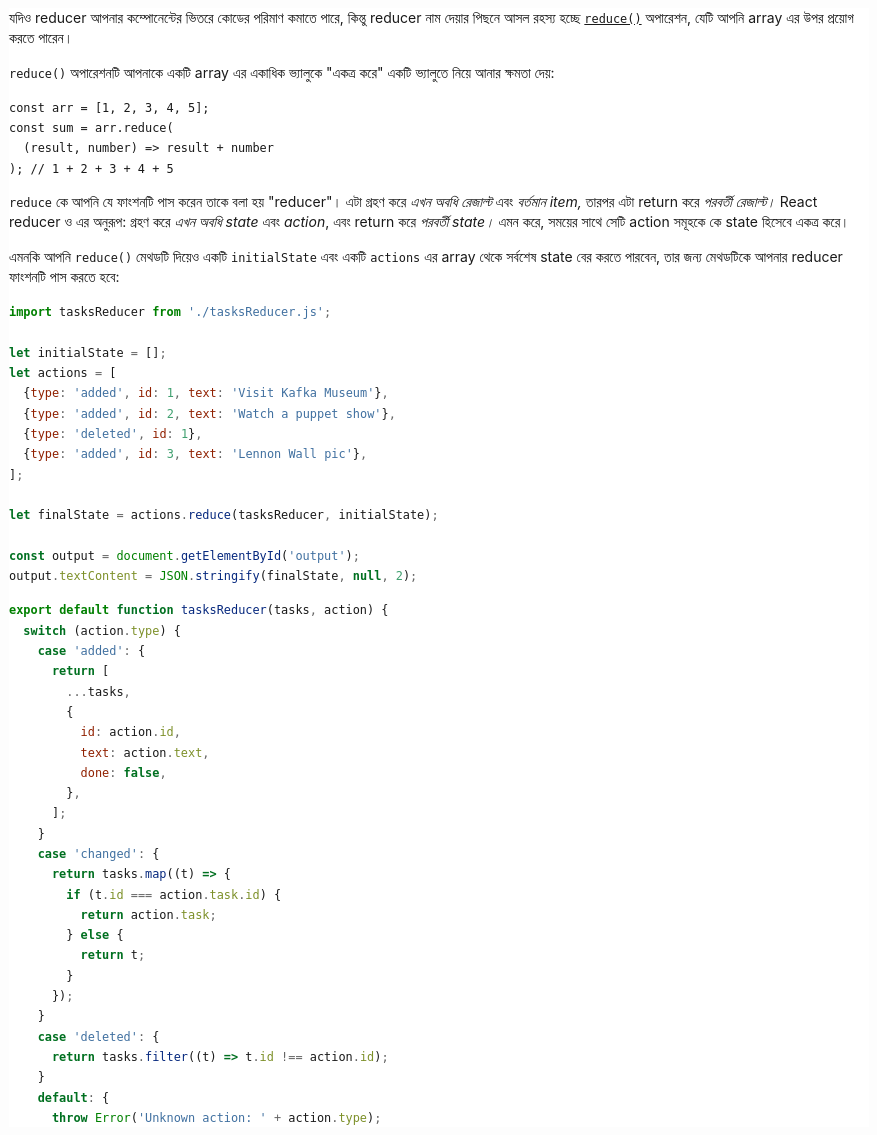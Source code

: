 যদিও reducer আপনার কম্পোনেন্টের ভিতরে কোডের পরিমাণ কমাতে পারে, কিন্তু reducer নাম দেয়ার পিছনে আসল রহস্য হচ্ছে [`reduce()`](https://developer.mozilla.org/en-US/docs/Web/JavaScript/Reference/Global_Objects/Array/Reduce) অপারেশন, যেটি আপনি array এর উপর প্রয়োগ করতে পারেন।

`reduce()` অপারেশনটি আপনাকে একটি array এর একাধিক ভ্যালুকে "একত্র করে" একটি ভ্যালুতে নিয়ে আনার ক্ষমতা দেয়:

```
const arr = [1, 2, 3, 4, 5];
const sum = arr.reduce(
  (result, number) => result + number
); // 1 + 2 + 3 + 4 + 5
```

`reduce` কে আপনি যে ফাংশনটি পাস করেন তাকে বলা হয় "reducer"। এটা গ্রহণ করে _এখন অবধি রেজাল্ট_ এবং _বর্তমান item,_ তারপর এটা return করে _পরবর্তী রেজাল্ট।_  React reducer ও এর অনুরূপ: গ্রহণ করে _এখন অবধি state_ এবং _action_, এবং return করে _পরবর্তী state।_ এমন করে, সময়ের সাথে সেটি action সমূহকে কে state হিসেবে একত্র করে।

এমনকি আপনি `reduce()` মেথডটি দিয়েও একটি `initialState` এবং একটি `actions` এর array থেকে সর্বশেষ state বের করতে পারবেন, তার জন্য মেথডটিকে আপনার reducer ফাংশনটি পাস করতে হবে:

<Sandpack>

```js index.js active
import tasksReducer from './tasksReducer.js';

let initialState = [];
let actions = [
  {type: 'added', id: 1, text: 'Visit Kafka Museum'},
  {type: 'added', id: 2, text: 'Watch a puppet show'},
  {type: 'deleted', id: 1},
  {type: 'added', id: 3, text: 'Lennon Wall pic'},
];

let finalState = actions.reduce(tasksReducer, initialState);

const output = document.getElementById('output');
output.textContent = JSON.stringify(finalState, null, 2);
```

```js tasksReducer.js
export default function tasksReducer(tasks, action) {
  switch (action.type) {
    case 'added': {
      return [
        ...tasks,
        {
          id: action.id,
          text: action.text,
          done: false,
        },
      ];
    }
    case 'changed': {
      return tasks.map((t) => {
        if (t.id === action.task.id) {
          return action.task;
        } else {
          return t;
        }
      });
    }
    case 'deleted': {
      return tasks.filter((t) => t.id !== action.id);
    }
    default: {
      throw Error('Unknown action: ' + action.type);
```

  [id]: message